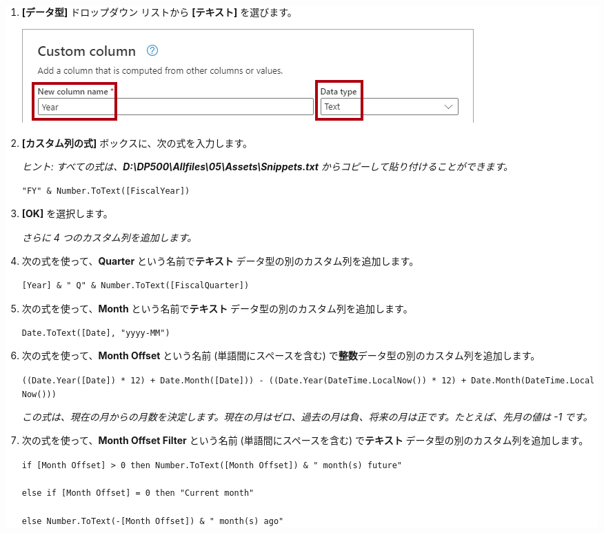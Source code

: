 1. **[データ型]** ドロップダウン リストから **[テキスト]** を選びます。

    ![](../images/dp500-create-a-dataflow-image26.png)

1. **[カスタム列の式]** ボックスに、次の式を入力します。

    *ヒント: すべての式は、**D:\DP500\Allfiles\05\Assets\Snippets.txt** からコピーして貼り付けることができます。*


    ```
    "FY" & Number.ToText([FiscalYear])
    ```


1. **[OK]** を選択します。

    *さらに 4 つのカスタム列を追加します。*

1. 次の式を使って、**Quarter** という名前で**テキスト** データ型の別のカスタム列を追加します。


    ```
    [Year] & " Q" & Number.ToText([FiscalQuarter])
    ```


1. 次の式を使って、**Month** という名前で**テキスト** データ型の別のカスタム列を追加します。


    ```
    Date.ToText([Date], "yyyy-MM")
    ```

1. 次の式を使って、**Month Offset** という名前 (単語間にスペースを含む) で**整数**データ型の別のカスタム列を追加します。


    ```
    ((Date.Year([Date]) * 12) + Date.Month([Date])) - ((Date.Year(DateTime.LocalNow()) * 12) + Date.Month(DateTime.LocalNow()))
    ```


    *この式は、現在の月からの月数を決定します。現在の月はゼロ、過去の月は負、将来の月は正です。たとえば、先月の値は -1 です。*

   

1. 次の式を使って、**Month Offset Filter** という名前 (単語間にスペースを含む) で**テキスト** データ型の別のカスタム列を追加します。


    ```
    if [Month Offset] > 0 then Number.ToText([Month Offset]) & " month(s) future"

    else if [Month Offset] = 0 then "Current month"

    else Number.ToText(-[Month Offset]) & " month(s) ago"
    ```
